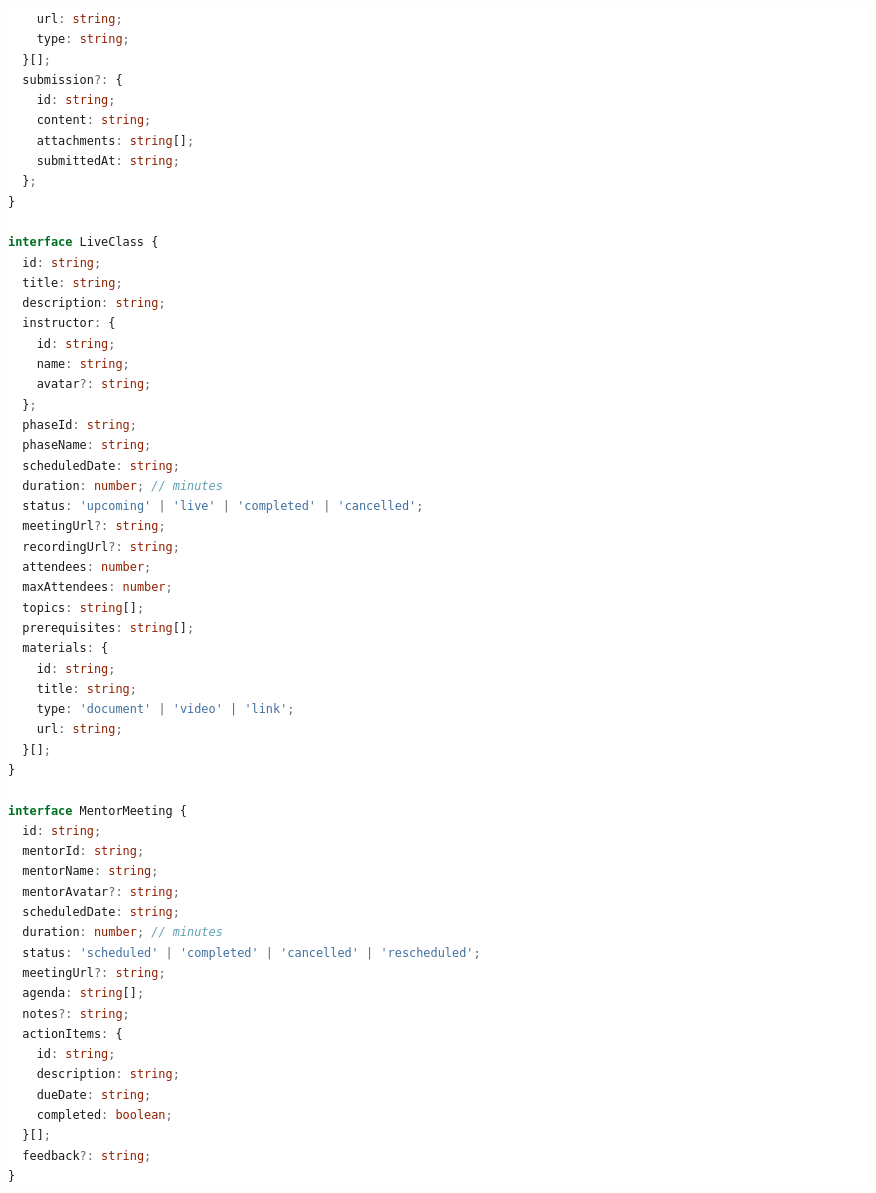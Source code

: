 ```typescript
    url: string;
    type: string;
  }[];
  submission?: {
    id: string;
    content: string;
    attachments: string[];
    submittedAt: string;
  };
}

interface LiveClass {
  id: string;
  title: string;
  description: string;
  instructor: {
    id: string;
    name: string;
    avatar?: string;
  };
  phaseId: string;
  phaseName: string;
  scheduledDate: string;
  duration: number; // minutes
  status: 'upcoming' | 'live' | 'completed' | 'cancelled';
  meetingUrl?: string;
  recordingUrl?: string;
  attendees: number;
  maxAttendees: number;
  topics: string[];
  prerequisites: string[];
  materials: {
    id: string;
    title: string;
    type: 'document' | 'video' | 'link';
    url: string;
  }[];
}

interface MentorMeeting {
  id: string;
  mentorId: string;
  mentorName: string;
  mentorAvatar?: string;
  scheduledDate: string;
  duration: number; // minutes
  status: 'scheduled' | 'completed' | 'cancelled' | 'rescheduled';
  meetingUrl?: string;
  agenda: string[];
  notes?: string;
  actionItems: {
    id: string;
    description: string;
    dueDate: string;
    completed: boolean;
  }[];
  feedback?: string;
}
```
